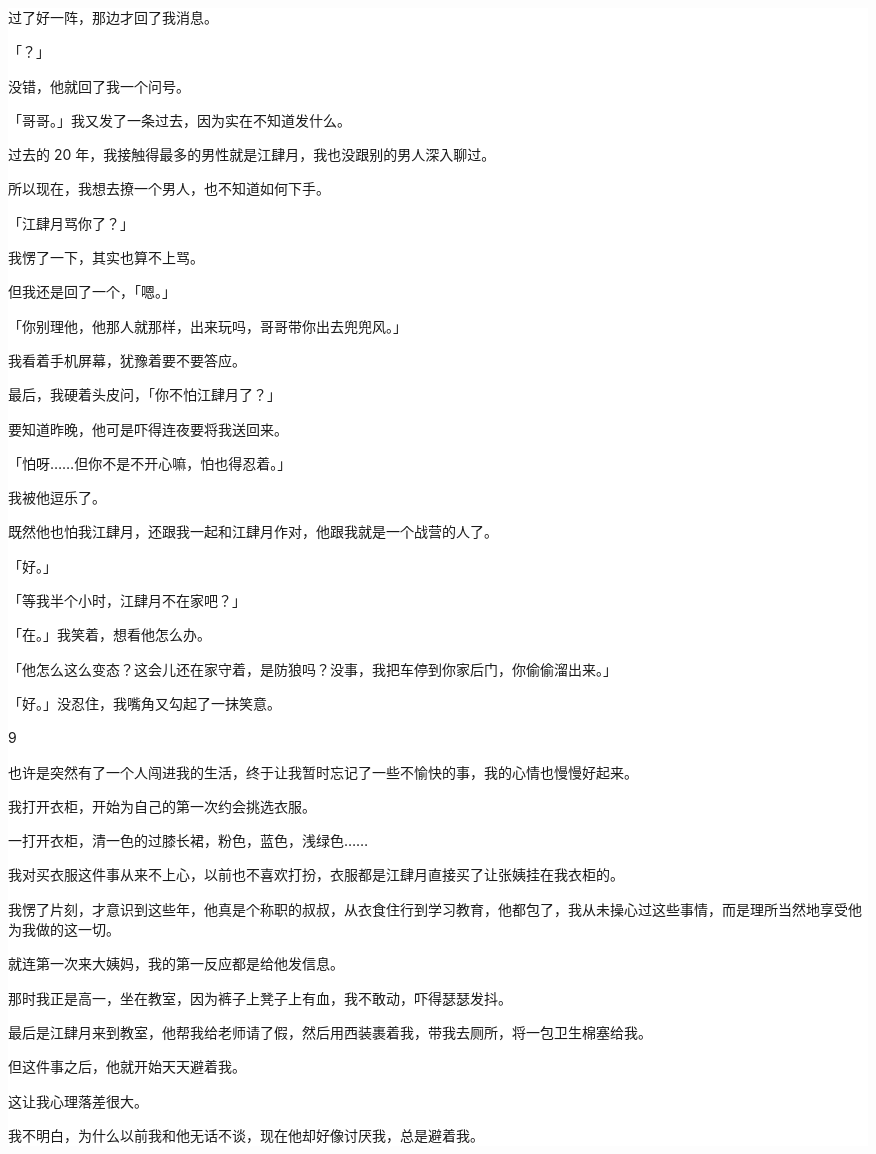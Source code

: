 过了好一阵，那边才回了我消息。

「？」

没错，他就回了我一个问号。

「哥哥。」我又发了一条过去，因为实在不知道发什么。

过去的 20 年，我接触得最多的男性就是江肆月，我也没跟别的男人深入聊过。

所以现在，我想去撩一个男人，也不知道如何下手。

「江肆月骂你了？」

我愣了一下，其实也算不上骂。

但我还是回了一个，「嗯。」

「你别理他，他那人就那样，出来玩吗，哥哥带你出去兜兜风。」

我看着手机屏幕，犹豫着要不要答应。

最后，我硬着头皮问，「你不怕江肆月了？」

要知道昨晚，他可是吓得连夜要将我送回来。

「怕呀……但你不是不开心嘛，怕也得忍着。」

我被他逗乐了。

既然他也怕我江肆月，还跟我一起和江肆月作对，他跟我就是一个战营的人了。

「好。」

「等我半个小时，江肆月不在家吧？」

「在。」我笑着，想看他怎么办。

「他怎么这么变态？这会儿还在家守着，是防狼吗？没事，我把车停到你家后门，你偷偷溜出来。」

「好。」没忍住，我嘴角又勾起了一抹笑意。

9

也许是突然有了一个人闯进我的生活，终于让我暂时忘记了一些不愉快的事，我的心情也慢慢好起来。

我打开衣柜，开始为自己的第一次约会挑选衣服。

一打开衣柜，清一色的过膝长裙，粉色，蓝色，浅绿色……

我对买衣服这件事从来不上心，以前也不喜欢打扮，衣服都是江肆月直接买了让张姨挂在我衣柜的。

我愣了片刻，才意识到这些年，他真是个称职的叔叔，从衣食住行到学习教育，他都包了，我从未操心过这些事情，而是理所当然地享受他为我做的这一切。

就连第一次来大姨妈，我的第一反应都是给他发信息。

那时我正是高一，坐在教室，因为裤子上凳子上有血，我不敢动，吓得瑟瑟发抖。

最后是江肆月来到教室，他帮我给老师请了假，然后用西装裹着我，带我去厕所，将一包卫生棉塞给我。

但这件事之后，他就开始天天避着我。

这让我心理落差很大。

我不明白，为什么以前我和他无话不谈，现在他却好像讨厌我，总是避着我。

